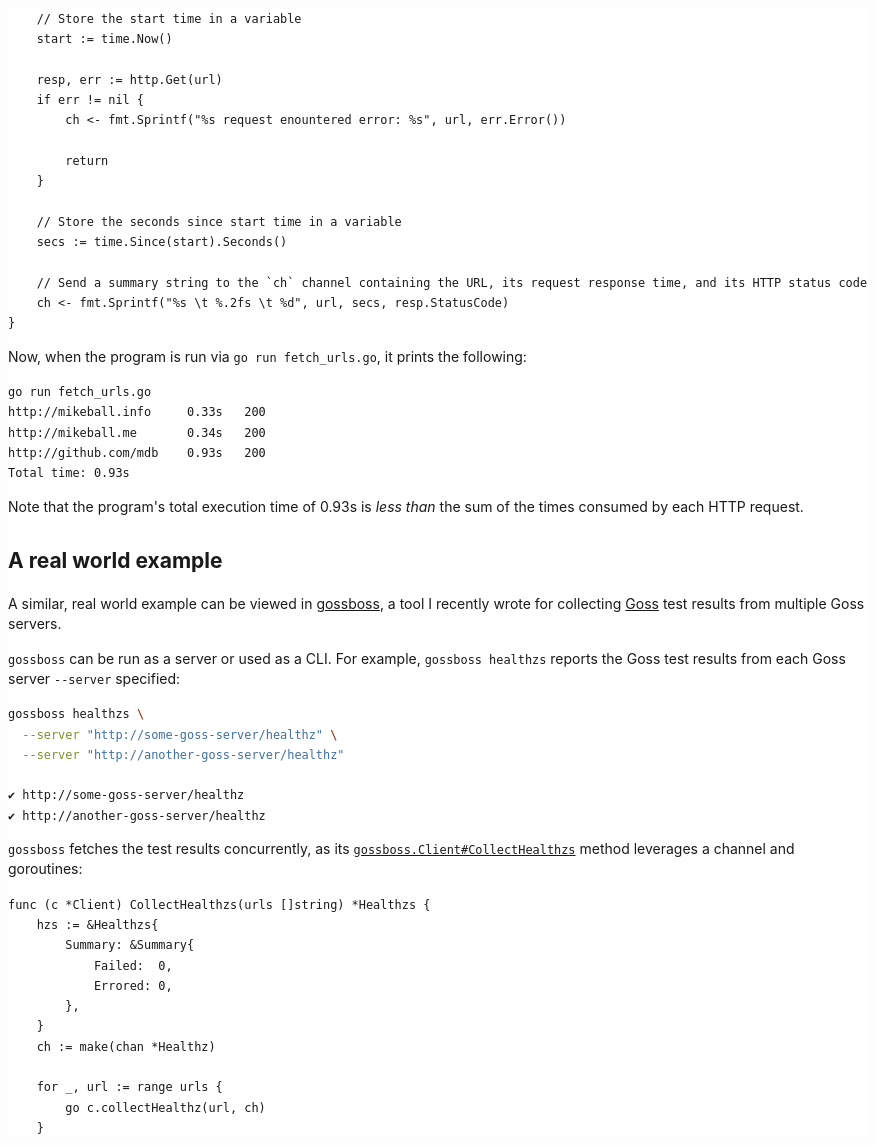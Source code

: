```golang
	// Store the start time in a variable
	start := time.Now()

	resp, err := http.Get(url)
	if err != nil {
		ch <- fmt.Sprintf("%s request enountered error: %s", url, err.Error())

		return
	}

	// Store the seconds since start time in a variable
	secs := time.Since(start).Seconds()

	// Send a summary string to the `ch` channel containing the URL, its request response time, and its HTTP status code
	ch <- fmt.Sprintf("%s \t %.2fs \t %d", url, secs, resp.StatusCode)
}
```

Now, when the program is run via `go run fetch_urls.go`, it prints the following:

```bash
go run fetch_urls.go
http://mikeball.info     0.33s   200
http://mikeball.me       0.34s   200
http://github.com/mdb    0.93s   200
Total time: 0.93s
```

Note that the program's total execution time of 0.93s is _less than_ the sum of the times consumed by each HTTP request.

## A real world example

A similar, real world example can be viewed in [gossboss](https://github.com/mdb/gossboss), a tool I recently wrote for collecting [Goss](https://github.com/aelsabbahy/goss) test results from multiple Goss servers.

`gossboss` can be run as a server or used as a CLI. For example, `gossboss healthzs` reports the Goss test results from each Goss server `--server` specified:

```bash
gossboss healthzs \
  --server "http://some-goss-server/healthz" \
  --server "http://another-goss-server/healthz"

✔ http://some-goss-server/healthz
✔ http://another-goss-server/healthz
```

`gossboss` fetches the test results concurrently, as its [`gossboss.Client#CollectHealthzs`](https://github.com/mdb/gossboss/blob/main/client.go#L53) method leverages a channel and goroutines:

```golang
func (c *Client) CollectHealthzs(urls []string) *Healthzs {
	hzs := &Healthzs{
		Summary: &Summary{
			Failed:  0,
			Errored: 0,
		},
	}
	ch := make(chan *Healthz)

	for _, url := range urls {
		go c.collectHealthz(url, ch)
	}

```